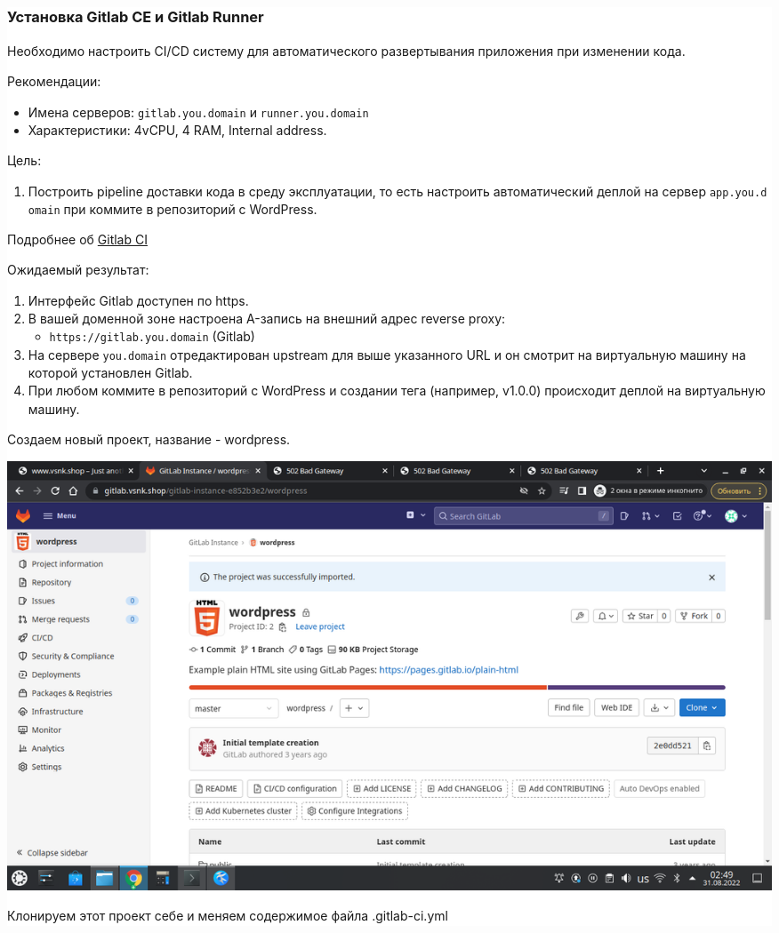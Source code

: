 ### Установка Gitlab CE и Gitlab Runner

Необходимо настроить CI/CD систему для автоматического развертывания приложения при изменении кода.

Рекомендации:
  - Имена серверов: `gitlab.you.domain` и `runner.you.domain`
  - Характеристики: 4vCPU, 4 RAM, Internal address.

Цель:
1. Построить pipeline доставки кода в среду эксплуатации, то есть настроить автоматический деплой на сервер `app.you.domain` при коммите в репозиторий с WordPress.

Подробнее об [Gitlab CI](https://about.gitlab.com/stages-devops-lifecycle/continuous-integration/)

Ожидаемый результат:

1. Интерфейс Gitlab доступен по https.
2. В вашей доменной зоне настроена A-запись на внешний адрес reverse proxy:
    - `https://gitlab.you.domain` (Gitlab)
3. На сервере `you.domain` отредактирован upstream для выше указанного URL и он смотрит на виртуальную машину на которой установлен Gitlab.
3. При любом коммите в репозиторий с WordPress и создании тега (например, v1.0.0) происходит деплой на виртуальную машину.

Создаем новый проект, название - wordpress.

![](13.png)

Клонируем этот проект себе и меняем содержимое файла .gitlab-ci.yml
